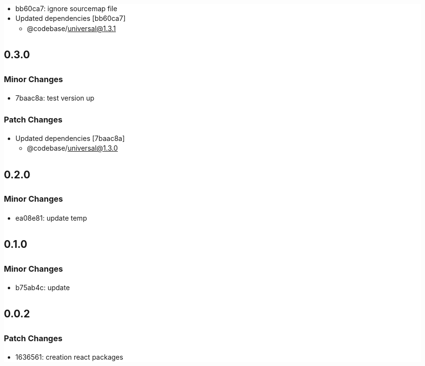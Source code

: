 - bb60ca7: ignore sourcemap file
- Updated dependencies [bb60ca7]
  - @codebase/universal@1.3.1

## 0.3.0

### Minor Changes

- 7baac8a: test version up

### Patch Changes

- Updated dependencies [7baac8a]
  - @codebase/universal@1.3.0

## 0.2.0

### Minor Changes

- ea08e81: update temp

## 0.1.0

### Minor Changes

- b75ab4c: update

## 0.0.2

### Patch Changes

- 1636561: creation react packages
